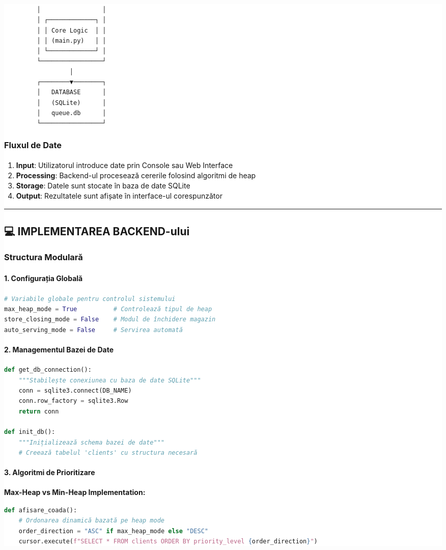 ```
         │                 │
         │ ┌─────────────┐ │
         │ │ Core Logic  │ │
         │ │ (main.py)   │ │
         │ └─────────────┘ │
         └─────────────────┘
                  │
         ┌────────▼────────┐
         │   DATABASE      │
         │   (SQLite)      │
         │   queue.db      │
         └─────────────────┘
```

### **Fluxul de Date**

1. **Input**: Utilizatorul introduce date prin Console sau Web Interface
2. **Processing**: Backend-ul procesează cererile folosind algoritmi de heap
3. **Storage**: Datele sunt stocate în baza de date SQLite
4. **Output**: Rezultatele sunt afișate în interface-ul corespunzător

---

## 💻 **IMPLEMENTAREA BACKEND-ului**

### **Structura Modulară**

#### **1. Configurația Globală**
```python
# Variabile globale pentru controlul sistemului
max_heap_mode = True          # Controlează tipul de heap
store_closing_mode = False    # Modul de închidere magazin
auto_serving_mode = False     # Servirea automată
```

#### **2. Managementul Bazei de Date**
```python
def get_db_connection():
    """Stabilește conexiunea cu baza de date SQLite"""
    conn = sqlite3.connect(DB_NAME)
    conn.row_factory = sqlite3.Row
    return conn

def init_db():
    """Inițializează schema bazei de date"""
    # Creează tabelul 'clients' cu structura necesară
```

#### **3. Algoritmi de Prioritizare**

**Max-Heap vs Min-Heap Implementation:**
```python
def afisare_coada():
    # Ordonarea dinamică bazată pe heap mode
    order_direction = "ASC" if max_heap_mode else "DESC"
    cursor.execute(f"SELECT * FROM clients ORDER BY priority_level {order_direction}")
```
